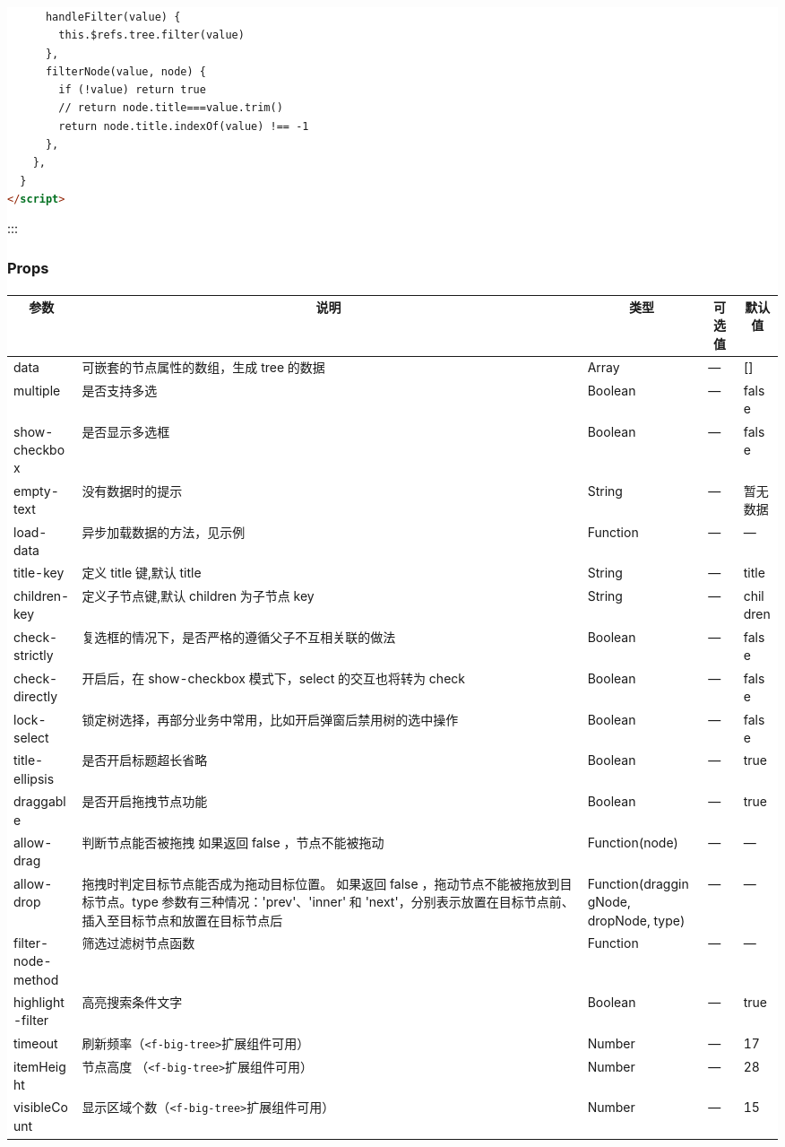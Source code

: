 ```html
      handleFilter(value) {
        this.$refs.tree.filter(value)
      },
      filterNode(value, node) {
        if (!value) return true
        // return node.title===value.trim()
        return node.title.indexOf(value) !== -1
      },
    },
  }
</script>
```

:::

### Props

| 参数               | 说明                                                                                                                                                                                               | 类型                                   | 可选值 | 默认值   |
| ------------------ | -------------------------------------------------------------------------------------------------------------------------------------------------------------------------------------------------- | -------------------------------------- | ------ | -------- |
| data               | 可嵌套的节点属性的数组，生成 tree 的数据                                                                                                                                                           | Array                                  | —      | []       |
| multiple           | 是否支持多选                                                                                                                                                                                       | Boolean                                | —      | false    |
| show-checkbox      | 是否显示多选框                                                                                                                                                                                     | Boolean                                | —      | false    |
| empty-text         | 没有数据时的提示                                                                                                                                                                                   | String                                 | —      | 暂无数据 |
| load-data          | 异步加载数据的方法，见示例                                                                                                                                                                         | Function                               | —      | —        |
| title-key          | 定义 title 键,默认 title                                                                                                                                                                           | String                                 | —      | title    |
| children-key       | 定义子节点键,默认 children 为子节点 key                                                                                                                                                            | String                                 | —      | children |
| check-strictly     | 复选框的情况下，是否严格的遵循父子不互相关联的做法                                                                                                                                                 | Boolean                                | —      | false    |
| check-directly     | 开启后，在 show-checkbox 模式下，select 的交互也将转为 check                                                                                                                                       | Boolean                                | —      | false    |
| lock-select        | 锁定树选择，再部分业务中常用，比如开启弹窗后禁用树的选中操作                                                                                                                                       | Boolean                                | —      | false    |
| title-ellipsis     | 是否开启标题超长省略                                                                                                                                                                               | Boolean                                | —      | true     |
| draggable          | 是否开启拖拽节点功能                                                                                                                                                                               | Boolean                                | —      | true     |
| allow-drag         | 判断节点能否被拖拽 如果返回 false ，节点不能被拖动                                                                                                                                                 | Function(node)                         | —      | —        |
| allow-drop         | 拖拽时判定目标节点能否成为拖动目标位置。 如果返回 false ，拖动节点不能被拖放到目标节点。type 参数有三种情况：'prev'、'inner' 和 'next'，分别表示放置在目标节点前、插入至目标节点和放置在目标节点后 | Function(draggingNode, dropNode, type) | —      | —        |
| filter-node-method | 筛选过滤树节点函数                                                                                                                                                                                 | Function                               | —      | —        |
| highlight-filter   | 高亮搜索条件文字                                                                                                                                                                                   | Boolean                                | —      | true     |
| timeout            | 刷新频率（`<f-big-tree>`扩展组件可用）                                                                                                                                                             | Number                                 | —      | 17       |
| itemHeight         | 节点高度 （`<f-big-tree>`扩展组件可用）                                                                                                                                                            | Number                                 | —      | 28       |
| visibleCount       | 显示区域个数（`<f-big-tree>`扩展组件可用）                                                                                                                                                         | Number                                 | —      | 15       |
